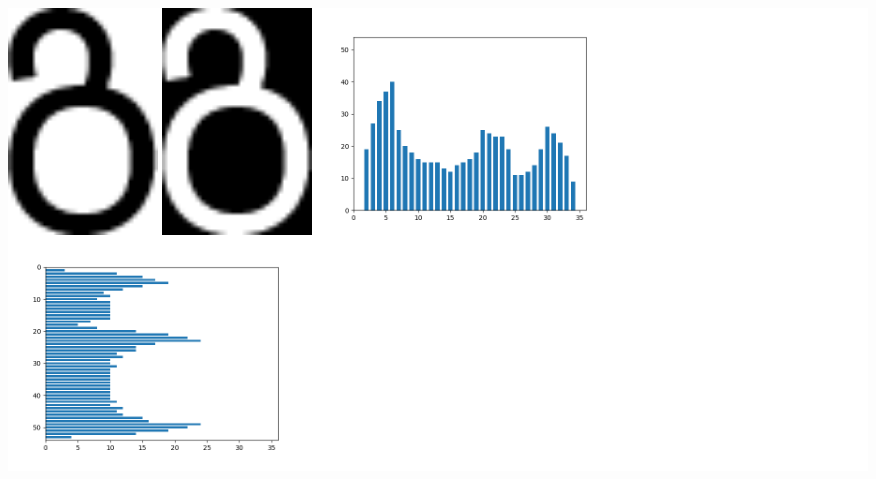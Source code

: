<img src="./input/3.png" width="150"> <img src="./output/invert/3.png" width="150"> <img src="output/x/3.png" width="300"> <img src="output/y/3.png" width="300">
